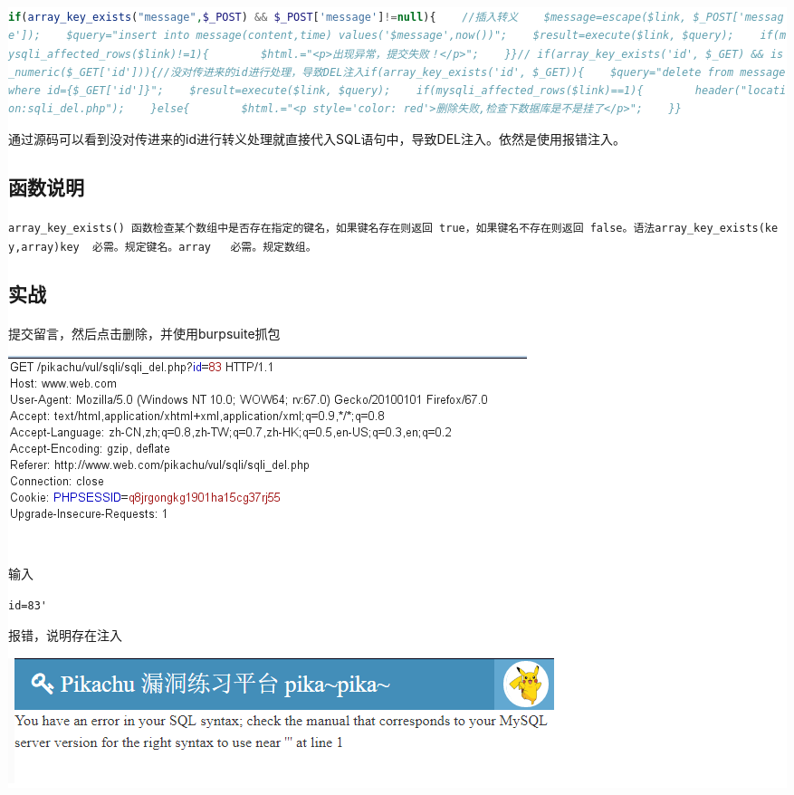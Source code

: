 ```php
if(array_key_exists("message",$_POST) && $_POST['message']!=null){    //插入转义    $message=escape($link, $_POST['message']);    $query="insert into message(content,time) values('$message',now())";    $result=execute($link, $query);    if(mysqli_affected_rows($link)!=1){        $html.="<p>出现异常，提交失败！</p>";    }}// if(array_key_exists('id', $_GET) && is_numeric($_GET['id'])){//没对传进来的id进行处理，导致DEL注入if(array_key_exists('id', $_GET)){    $query="delete from message where id={$_GET['id']}";    $result=execute($link, $query);    if(mysqli_affected_rows($link)==1){        header("location:sqli_del.php");    }else{        $html.="<p style='color: red'>删除失败,检查下数据库是不是挂了</p>";    }}
```



通过源码可以看到没对传进来的id进行转义处理就直接代入SQL语句中，导致DEL注入。依然是使用报错注入。



## 函数说明

```plain
array_key_exists() 函数检查某个数组中是否存在指定的键名，如果键名存在则返回 true，如果键名不存在则返回 false。语法array_key_exists(key,array)key	必需。规定键名。array	必需。规定数组。
```



## 实战

提交留言，然后点击删除，并使用burpsuite抓包

![img](../../_img/05-SQL%E6%B3%A8%E5%85%A5/1655882523548-4f1ea1d7-5a32-492e-a93b-9dcee11a2495.png)



输入

```plain
id=83'
```



报错，说明存在注入

![img](../../_img/05-SQL%E6%B3%A8%E5%85%A5/1655882530463-57fb6682-975c-48e8-8b81-edf4980b60f9.png)
